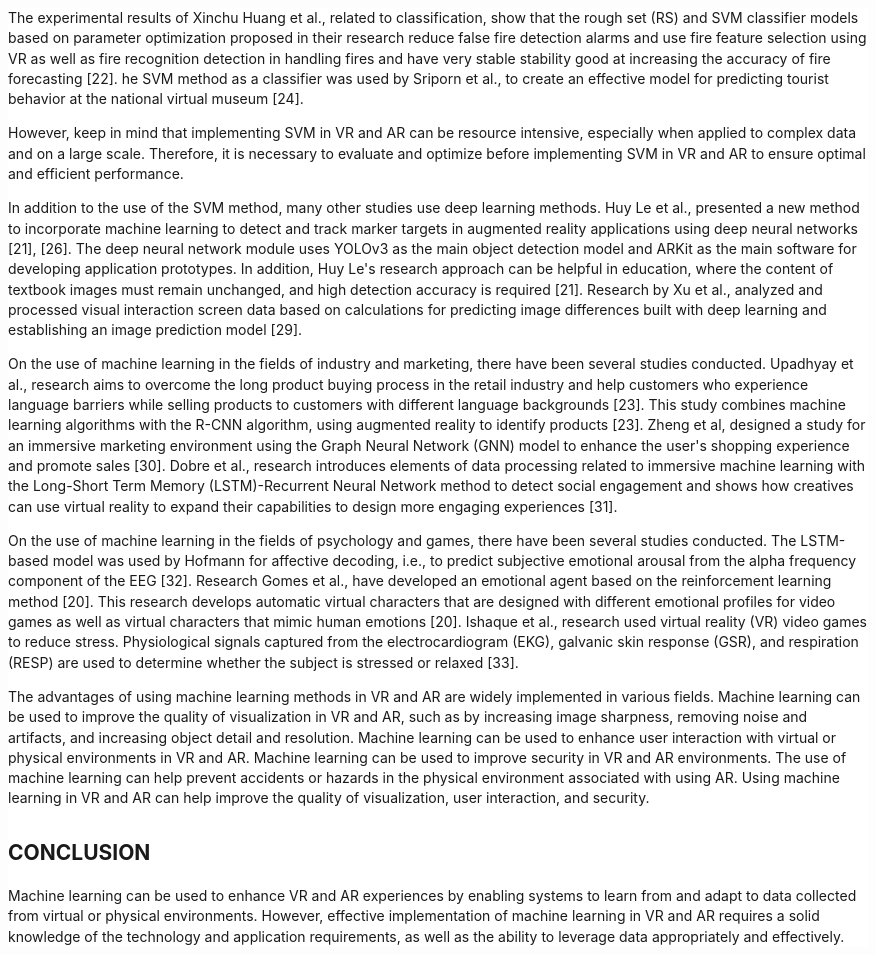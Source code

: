 The experimental results of Xinchu Huang et al., related to classification, show that the rough set (RS) and SVM classifier models based on parameter optimization proposed in their research reduce false fire detection alarms and use fire feature selection using VR as well as fire recognition detection in handling fires and have very stable stability good at increasing the accuracy of fire forecasting [22]. he SVM method as a classifier was used by Sriporn et al., to create an effective model for predicting tourist behavior at the national virtual museum [24].

However, keep in mind that implementing SVM in VR and AR can be resource intensive, especially when applied to complex data and on a large scale. Therefore, it is necessary to evaluate and optimize before implementing SVM in VR and AR to ensure optimal and efficient performance.

In addition to the use of the SVM method, many other studies use deep learning methods. Huy Le et al., presented a new method to incorporate machine learning to detect and track marker targets in augmented reality applications using deep neural networks [21], [26]. The deep neural network module uses YOLOv3 as the main object detection model and ARKit as the main software for developing application prototypes. In addition, Huy Le's research approach can be helpful in education, where the content of textbook images must remain unchanged, and high detection accuracy is required [21]. Research by Xu et al., analyzed and processed visual interaction screen data based on calculations for predicting image differences built with deep learning and establishing an image prediction model [29].

On the use of machine learning in the fields of industry and marketing, there have been several studies conducted. Upadhyay et al., research aims to overcome the long product buying process in the retail industry and help customers who experience language barriers while selling products to customers with different language backgrounds [23]. This study combines machine learning algorithms with the R-CNN algorithm, using augmented reality to identify products [23]. Zheng et al, designed a study for an immersive marketing environment using the Graph Neural Network (GNN) model to enhance the user's shopping experience and promote sales [30]. Dobre et al., research introduces elements of data processing related to immersive machine learning with the Long-Short Term Memory (LSTM)-Recurrent Neural Network method to detect social engagement and shows how creatives can use virtual reality to expand their capabilities to design more engaging experiences [31].

On the use of machine learning in the fields of psychology and games, there have been several studies conducted. The LSTM-based model was used by Hofmann for affective decoding, i.e., to predict subjective emotional arousal from the alpha frequency component of the EEG [32]. Research Gomes et al., have developed an emotional agent based on the reinforcement learning method [20]. This research develops automatic virtual characters that are designed with different emotional profiles for video games as well as virtual characters that mimic human emotions [20]. Ishaque et al., research used virtual reality (VR) video games to reduce stress. Physiological signals captured from the electrocardiogram (EKG), galvanic skin response (GSR), and respiration (RESP) are used to determine whether the subject is stressed or relaxed [33].

The advantages of using machine learning methods in VR and AR are widely implemented in various fields. Machine learning can be used to improve the quality of visualization in VR and AR, such as by increasing image sharpness, removing noise and artifacts, and increasing object detail and resolution. Machine learning can be used to enhance user interaction with virtual or physical environments in VR and AR. Machine learning can be used to improve security in VR and AR environments. The use of machine learning can help prevent accidents or hazards in the physical environment associated with using AR. Using machine learning in VR and AR can help improve the quality of visualization, user interaction, and security.


## CONCLUSION

Machine learning can be used to enhance VR and AR experiences by enabling systems to learn from and adapt to data collected from virtual or physical environments. However, effective implementation of machine learning in VR and AR requires a solid knowledge of the technology and application requirements, as well as the ability to leverage data appropriately and effectively.
